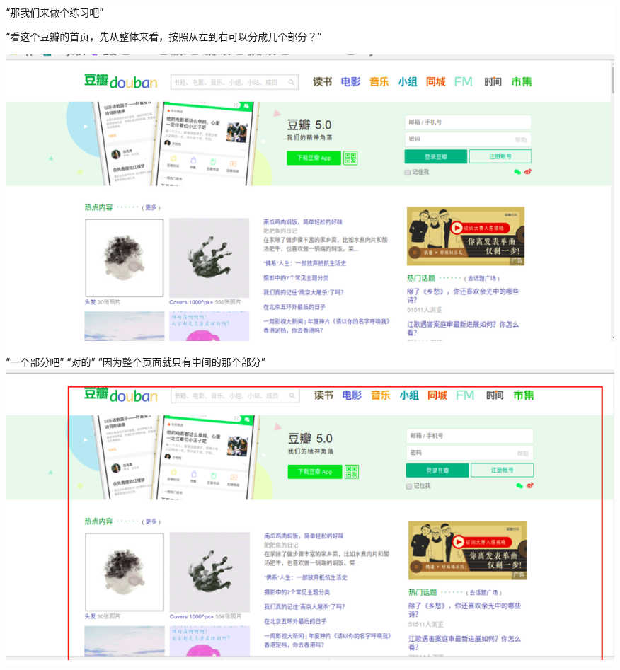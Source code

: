 “那我们来做个练习吧”

“看这个豆瓣的首页，先从整体来看，按照从左到右可以分成几个部分？”

![](/image/backend-enter-font-end/douban-index.png)

“一个部分吧”
“对的”
“因为整个页面就只有中间的那个部分”
![](/image/backend-enter-font-end/douban-index-first.png)
